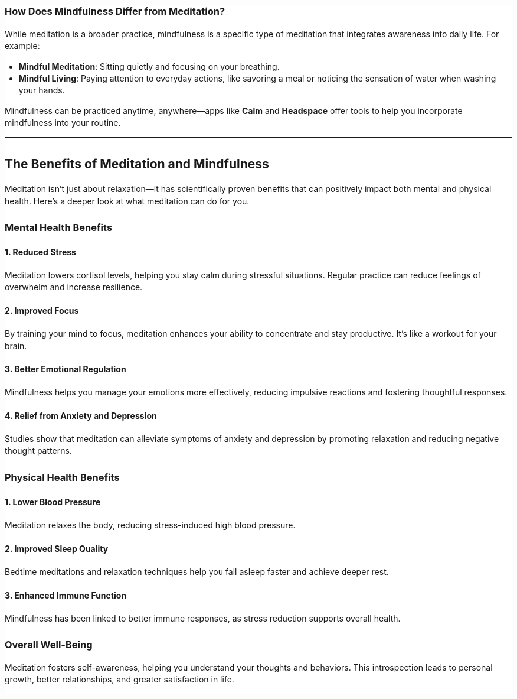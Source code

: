 ### How Does Mindfulness Differ from Meditation?

While meditation is a broader practice, mindfulness is a specific type of meditation that integrates awareness into daily life. For example:
- **Mindful Meditation**: Sitting quietly and focusing on your breathing.
- **Mindful Living**: Paying attention to everyday actions, like savoring a meal or noticing the sensation of water when washing your hands.

Mindfulness can be practiced anytime, anywhere—apps like **Calm** and **Headspace** offer tools to help you incorporate mindfulness into your routine.

---

## The Benefits of Meditation and Mindfulness

Meditation isn’t just about relaxation—it has scientifically proven benefits that can positively impact both mental and physical health. Here’s a deeper look at what meditation can do for you.

### Mental Health Benefits

#### 1. **Reduced Stress**
Meditation lowers cortisol levels, helping you stay calm during stressful situations. Regular practice can reduce feelings of overwhelm and increase resilience.

#### 2. **Improved Focus**
By training your mind to focus, meditation enhances your ability to concentrate and stay productive. It’s like a workout for your brain.

#### 3. **Better Emotional Regulation**
Mindfulness helps you manage your emotions more effectively, reducing impulsive reactions and fostering thoughtful responses.

#### 4. **Relief from Anxiety and Depression**
Studies show that meditation can alleviate symptoms of anxiety and depression by promoting relaxation and reducing negative thought patterns.

### Physical Health Benefits

#### 1. **Lower Blood Pressure**
Meditation relaxes the body, reducing stress-induced high blood pressure.

#### 2. **Improved Sleep Quality**
Bedtime meditations and relaxation techniques help you fall asleep faster and achieve deeper rest.

#### 3. **Enhanced Immune Function**
Mindfulness has been linked to better immune responses, as stress reduction supports overall health.

### Overall Well-Being

Meditation fosters self-awareness, helping you understand your thoughts and behaviors. This introspection leads to personal growth, better relationships, and greater satisfaction in life.

---